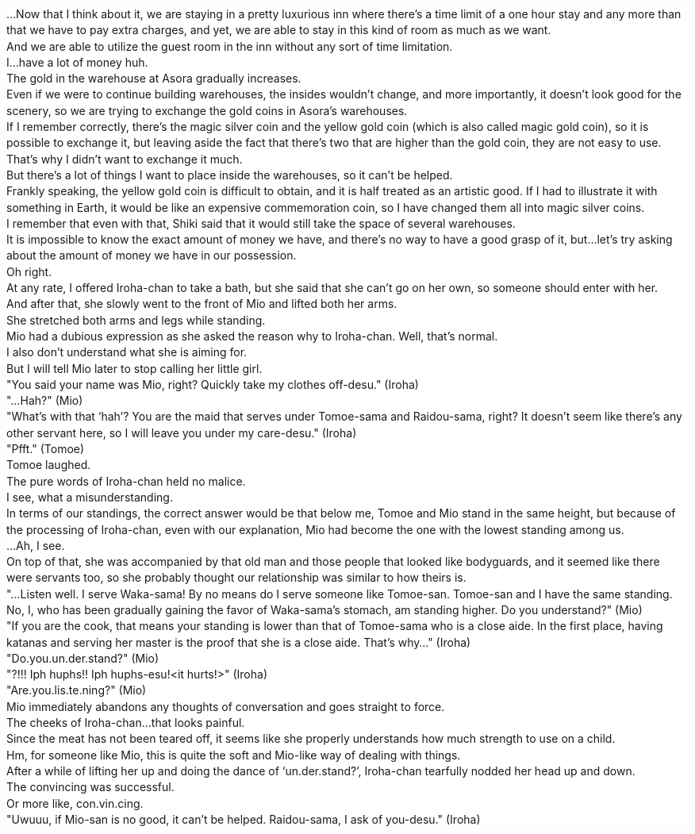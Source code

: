 …Now that I think about it, we are staying in a pretty luxurious inn where there’s a time limit of a one hour stay and any more than that we have to pay extra charges, and yet, we are able to stay in this kind of room as much as we want.<br/>
And we are able to utilize the guest room in the inn without any sort of time limitation.<br/>
I…have a lot of money huh.<br/>
The gold in the warehouse at Asora gradually increases.<br/>
Even if we were to continue building warehouses, the insides wouldn’t change, and more importantly, it doesn’t look good for the scenery, so we are trying to exchange the gold coins in Asora’s warehouses.<br/>
If I remember correctly, there’s the magic silver coin and the yellow gold coin (which is also called magic gold coin), so it is possible to exchange it, but leaving aside the fact that there’s two that are higher than the gold coin, they are not easy to use.<br/>
That’s why I didn’t want to exchange it much.<br/>
But there’s a lot of things I want to place inside the warehouses, so it can’t be helped.<br/>
Frankly speaking, the yellow gold coin is difficult to obtain, and it is half treated as an artistic good. If I had to illustrate it with something in Earth, it would be like an expensive commemoration coin, so I have changed them all into magic silver coins.<br/>
I remember that even with that, Shiki said that it would still take the space of several warehouses.<br/>
It is impossible to know the exact amount of money we have, and there’s no way to have a good grasp of it, but…let’s try asking about the amount of money we have in our possession.<br/>
Oh right.<br/>
At any rate, I offered Iroha-chan to take a bath, but she said that she can’t go on her own, so someone should enter with her.<br/>
And after that, she slowly went to the front of Mio and lifted both her arms.<br/>
She stretched both arms and legs while standing.<br/>
Mio had a dubious expression as she asked the reason why to Iroha-chan. Well, that’s normal.<br/>
I also don’t understand what she is aiming for.<br/>
But I will tell Mio later to stop calling her little girl.<br/>
"You said your name was Mio, right? Quickly take my clothes off-desu." (Iroha)<br/>
"…Hah?" (Mio)<br/>
"What’s with that ‘hah’? You are the maid that serves under Tomoe-sama and Raidou-sama, right? It doesn’t seem like there’s any other servant here, so I will leave you under my care-desu." (Iroha)<br/>
"Pfft." (Tomoe)<br/>
Tomoe laughed.<br/>
The pure words of Iroha-chan held no malice. <br/>
I see, what a misunderstanding.<br/>
In terms of our standings, the correct answer would be that below me, Tomoe and Mio stand in the same height, but because of the processing of Iroha-chan, even with our explanation, Mio had become the one with the lowest standing among us.<br/>
…Ah, I see.<br/>
On top of that, she was accompanied by that old man and those people that looked like bodyguards, and it seemed like there were servants too, so she probably thought our relationship was similar to how theirs is.<br/>
"…Listen well. I serve Waka-sama! By no means do I serve someone like Tomoe-san. Tomoe-san and I have the same standing. No, I, who has been gradually gaining the favor of Waka-sama’s stomach, am standing higher. Do you understand?" (Mio)<br/>
"If you are the cook, that means your standing is lower than that of Tomoe-sama who is a close aide. In the first place, having katanas and serving her master is the proof that she is a close aide. That’s why…" (Iroha)<br/>
"Do.you.un.der.stand?" (Mio)<br/>
"?!!! Iph huphs!! Iph huphs-esu!<it hurts!>" (Iroha)  <br/>
"Are.you.lis.te.ning?" (Mio)<br/>
Mio immediately abandons any thoughts of conversation and goes straight to force.<br/>
The cheeks of Iroha-chan…that looks painful.<br/>
Since the meat has not been teared off, it seems like she properly understands how much strength to use on a child.<br/>
Hm, for someone like Mio, this is quite the soft and Mio-like way of dealing with things.<br/>
After a while of lifting her up and doing the dance of ‘un.der.stand?’, Iroha-chan tearfully nodded her head up and down.<br/>
The convincing was successful.<br/>
Or more like, con.vin.cing. <br/>
"Uwuuu, if Mio-san is no good, it can’t be helped. Raidou-sama, I ask of you-desu." (Iroha)<br/>